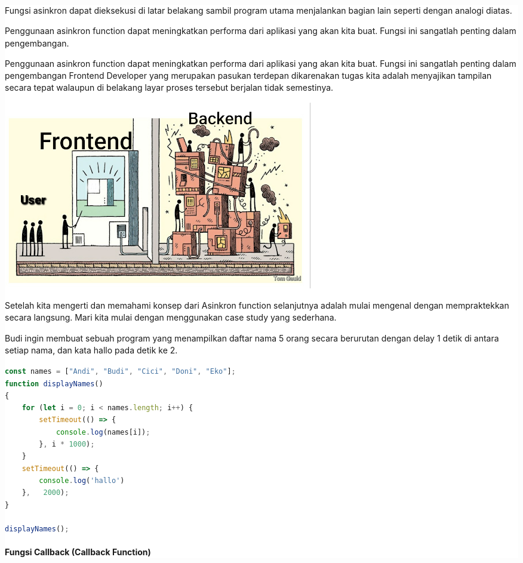 Fungsi asinkron dapat dieksekusi di latar belakang sambil program utama menjalankan bagian lain seperti dengan analogi diatas.

Penggunaan asinkron function dapat meningkatkan performa dari aplikasi yang akan kita buat. Fungsi ini sangatlah penting dalam pengembangan.

Penggunaan asinkron function dapat meningkatkan performa dari aplikasi yang akan kita buat. Fungsi ini sangatlah penting dalam pengembangan Frontend Developer yang merupakan pasukan terdepan dikarenakan tugas kita adalah menyajikan tampilan secara tepat walaupun di belakang layar proses tersebut berjalan tidak semestinya.

![Kacau](assets/modul-1/2-3.png)

Setelah kita mengerti dan memahami konsep dari Asinkron function selanjutnya adalah mulai mengenal dengan mempraktekkan secara langsung. Mari kita mulai dengan menggunakan case study yang sederhana.

Budi ingin membuat sebuah program yang menampilkan daftar nama 5 orang secara berurutan dengan delay 1 detik di antara setiap nama, dan kata hallo pada detik ke 2.

```typescript
const names = ["Andi", "Budi", "Cici", "Doni", "Eko"];
function displayNames()
{
    for (let i = 0; i < names.length; i++) {
        setTimeout(() => {
            console.log(names[i]);
        }, i * 1000);
    }
    setTimeout(() => {
        console.log('hallo')
    },   2000);
}

displayNames();
```

#### Fungsi Callback (Callback Function)
